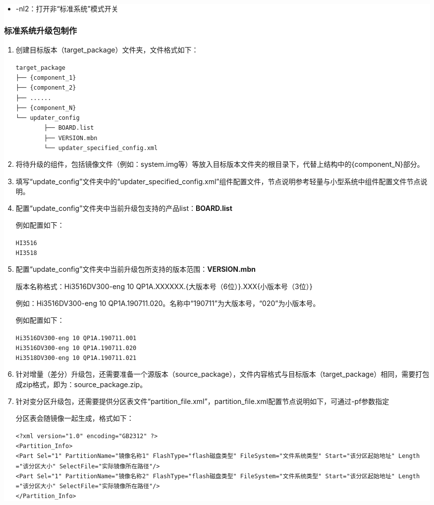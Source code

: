    - -nl2：打开非“标准系统”模式开关

### 标准系统升级包制作<a name="section632383718537"></a>

1. 创建目标版本（target_package）文件夹，文件格式如下：

    ```
    target_package
    ├── {component_1}
    ├── {component_2}
    ├── ......
    ├── {component_N}
    └── updater_config
            ├── BOARD.list
            ├── VERSION.mbn
            └── updater_specified_config.xml
    ```
    
2. 将待升级的组件，包括镜像文件（例如：system.img等）等放入目标版本文件夹的根目录下，代替上结构中的{component_N}部分。

3. 填写“update_config”文件夹中的“updater_specified_config.xml”组件配置文件，节点说明参考轻量与小型系统中组件配置文件节点说明。

4. 配置“update_config”文件夹中当前升级包支持的产品list：**BOARD.list**

    例如配置如下：

    ```
    HI3516
    HI3518
    ```

5. 配置“update_config”文件夹中当前升级包所支持的版本范围：**VERSION.mbn**

    版本名称格式：Hi3516DV300-eng 10 QP1A.XXXXXX.{大版本号（6位）}.XXX{小版本号（3位）}

    例如：Hi3516DV300-eng 10 QP1A.190711.020。名称中“190711”为大版本号，“020”为小版本号。

    例如配置如下：

    ```
    Hi3516DV300-eng 10 QP1A.190711.001
    Hi3516DV300-eng 10 QP1A.190711.020
    Hi3518DV300-eng 10 QP1A.190711.021
    ```

6. 针对增量（差分）升级包，还需要准备一个源版本（source_package），文件内容格式与目标版本（target_package）相同，需要打包成zip格式，即为：source_package.zip。

7. 针对变分区升级包，还需要提供分区表文件“partition_file.xml”，partition_file.xml配置节点说明如下，可通过-pf参数指定

   分区表会随镜像一起生成，格式如下：
   
   ```
   <?xml version="1.0" encoding="GB2312" ?>
   <Partition_Info>
   <Part Sel="1" PartitionName="镜像名称1" FlashType="flash磁盘类型" FileSystem="文件系统类型" Start="该分区起始地址" Length="该分区大小" SelectFile="实际镜像所在路径"/>
   <Part Sel="1" PartitionName="镜像名称2" FlashType="flash磁盘类型" FileSystem="文件系统类型" Start="该分区起始地址" Length="该分区大小" SelectFile="实际镜像所在路径"/>
   </Partition_Info>
   ```
   